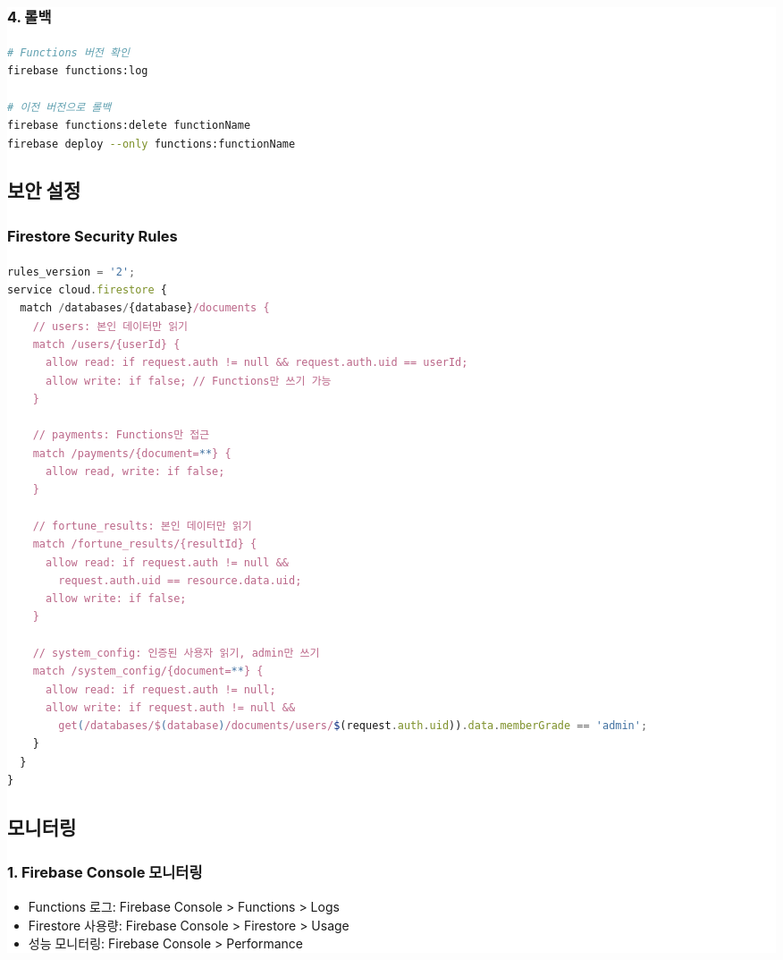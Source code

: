 ### 4. 롤백

```bash
# Functions 버전 확인
firebase functions:log

# 이전 버전으로 롤백
firebase functions:delete functionName
firebase deploy --only functions:functionName
```

## 보안 설정

### Firestore Security Rules

```javascript
rules_version = '2';
service cloud.firestore {
  match /databases/{database}/documents {
    // users: 본인 데이터만 읽기
    match /users/{userId} {
      allow read: if request.auth != null && request.auth.uid == userId;
      allow write: if false; // Functions만 쓰기 가능
    }

    // payments: Functions만 접근
    match /payments/{document=**} {
      allow read, write: if false;
    }

    // fortune_results: 본인 데이터만 읽기
    match /fortune_results/{resultId} {
      allow read: if request.auth != null &&
        request.auth.uid == resource.data.uid;
      allow write: if false;
    }

    // system_config: 인증된 사용자 읽기, admin만 쓰기
    match /system_config/{document=**} {
      allow read: if request.auth != null;
      allow write: if request.auth != null &&
        get(/databases/$(database)/documents/users/$(request.auth.uid)).data.memberGrade == 'admin';
    }
  }
}
```

## 모니터링

### 1. Firebase Console 모니터링
- Functions 로그: Firebase Console > Functions > Logs
- Firestore 사용량: Firebase Console > Firestore > Usage
- 성능 모니터링: Firebase Console > Performance
